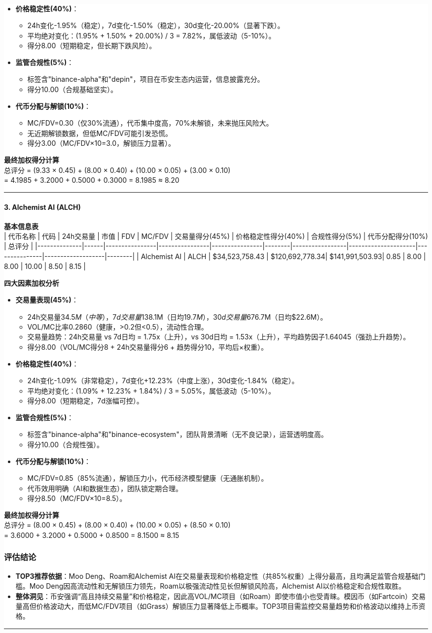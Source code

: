 - **价格稳定性(40%)**：  
  - 24h变化-1.95%（稳定），7d变化-1.50%（稳定），30d变化-20.00%（显著下跌）。  
  - 平均绝对变化：(1.95% + 1.50% + 20.00%) / 3 = 7.82%，属低波动（5-10%）。  
  - 得分8.00（短期稳定，但长期下跌风险）。

- **监管合规性(5%)**：  
  - 标签含"binance-alpha"和"depin"，项目在币安生态内运营，信息披露充分。  
  - 得分10.00（合规基础坚实）。

- **代币分配与解锁(10%)**：  
  - MC/FDV=0.30（仅30%流通），代币集中度高，70%未解锁，未来抛压风险大。  
  - 无近期解锁数据，但低MC/FDV可能引发恐慌。  
  - 得分3.00（MC/FDV×10=3.0，解锁压力显著）。

**最终加权得分计算**  
总评分 = (9.33 × 0.45) + (8.00 × 0.40) + (10.00 × 0.05) + (3.00 × 0.10)  
= 4.1985 + 3.2000 + 0.5000 + 0.3000 = 8.1985 ≈ 8.20

---

#### 3. Alchemist AI (ALCH)
**基本信息表**  
| 代币名称     | 代码 | 24h交易量      | 市值           | FDV            | MC/FDV | 交易量得分(45%) | 价格稳定性得分(40%) | 合规性得分(5%) | 代币分配得分(10%) | 总评分 |
|--------------|------|----------------|----------------|----------------|--------|-----------------|---------------------|---------------|-------------------|--------|
| Alchemist AI | ALCH | $34,523,758.43 | $120,692,778.34| $141,991,503.93| 0.85   | 8.00            | 8.00               | 10.00         | 8.50              | 8.15   |

**四大因素加权分析**  
- **交易量表现(45%)**：  
  - 24h交易量$34.5M（中等），7d交易量$138.1M（日均$19.7M），30d交易量$676.7M（日均$22.6M）。  
  - VOL/MC比率0.2860（健康，>0.2但<0.5），流动性合理。  
  - 交易量趋势：24h交易量 vs 7d日均 = 1.75x（上升），vs 30d日均 = 1.53x（上升），平均趋势因子1.64045（强劲上升趋势）。  
  - 得分8.00（VOL/MC得分8 + 24h交易量得分6 + 趋势得分10，平均后×权重）。

- **价格稳定性(40%)**：  
  - 24h变化-1.09%（非常稳定），7d变化+12.23%（中度上涨），30d变化-1.84%（稳定）。  
  - 平均绝对变化：(1.09% + 12.23% + 1.84%) / 3 = 5.05%，属低波动（5-10%）。  
  - 得分8.00（短期稳定，7d涨幅可控）。

- **监管合规性(5%)**：  
  - 标签含"binance-alpha"和"binance-ecosystem"，团队背景清晰（无不良记录），运营透明度高。  
  - 得分10.00（合规性强）。

- **代币分配与解锁(10%)**：  
  - MC/FDV=0.85（85%流通），解锁压力小，代币经济模型健康（无通胀机制）。  
  - 代币效用明确（AI和数据生态），团队锁定期合理。  
  - 得分8.50（MC/FDV×10=8.5）。

**最终加权得分计算**  
总评分 = (8.00 × 0.45) + (8.00 × 0.40) + (10.00 × 0.05) + (8.50 × 0.10)  
= 3.6000 + 3.2000 + 0.5000 + 0.8500 = 8.1500 ≈ 8.15

### 评估结论
- **TOP3推荐依据**：Moo Deng、Roam和Alchemist AI在交易量表现和价格稳定性（共85%权重）上得分最高，且均满足监管合规基础门槛。Moo Deng因高流动性和无解锁压力领先，Roam以极强流动性见长但解锁风险高，Alchemist AI以价格稳定和合规性取胜。
- **整体洞见**：币安强调“高且持续交易量”和价格稳定，因此高VOL/MC项目（如Roam）即使市值小也受青睐。模因币（如Fartcoin）交易量高但价格波动大，而低MC/FDV项目（如Grass）解锁压力显著降低上币概率。TOP3项目需监控交易量趋势和价格波动以维持上币资格。

---